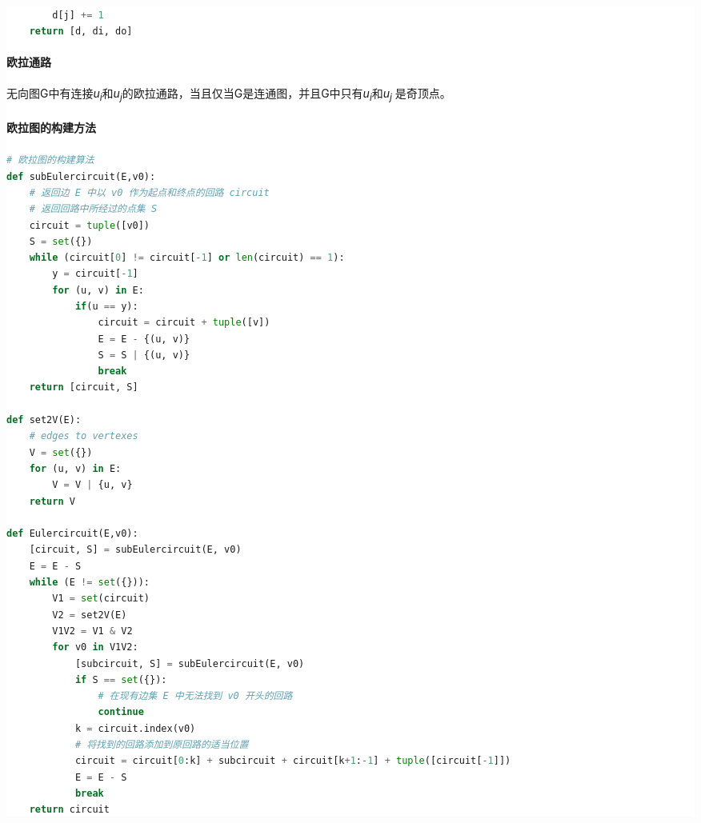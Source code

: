 ```python
        d[j] += 1
    return [d, di, do]
```

#### 欧拉通路

无向图G中有连接$u_i$和$u_j$的欧拉通路，当且仅当G是连通图，并且G中只有$u_i$和$u_j$ 是奇顶点。

#### 欧拉图的构建方法

```python
# 欧拉图的构建算法
def subEulercircuit(E,v0):
    # 返回边 E 中以 v0 作为起点和终点的回路 circuit
    # 返回回路中所经过的点集 S
    circuit = tuple([v0])
    S = set({})
    while (circuit[0] != circuit[-1] or len(circuit) == 1):
        y = circuit[-1]
        for (u, v) in E:
            if(u == y):
                circuit = circuit + tuple([v])
                E = E - {(u, v)}
                S = S | {(u, v)}
                break
    return [circuit, S]

def set2V(E):
    # edges to vertexes
    V = set({})
    for (u, v) in E:
        V = V | {u, v}
    return V

def Eulercircuit(E,v0):
    [circuit, S] = subEulercircuit(E, v0)
    E = E - S
    while (E != set({})):
        V1 = set(circuit)
        V2 = set2V(E)
        V1V2 = V1 & V2
        for v0 in V1V2:
            [subcircuit, S] = subEulercircuit(E, v0)
            if S == set({}):
                # 在现有边集 E 中无法找到 v0 开头的回路
                continue
            k = circuit.index(v0)
            # 将找到的回路添加到原回路的适当位置
            circuit = circuit[0:k] + subcircuit + circuit[k+1:-1] + tuple([circuit[-1]])
            E = E - S
            break
    return circuit
```
